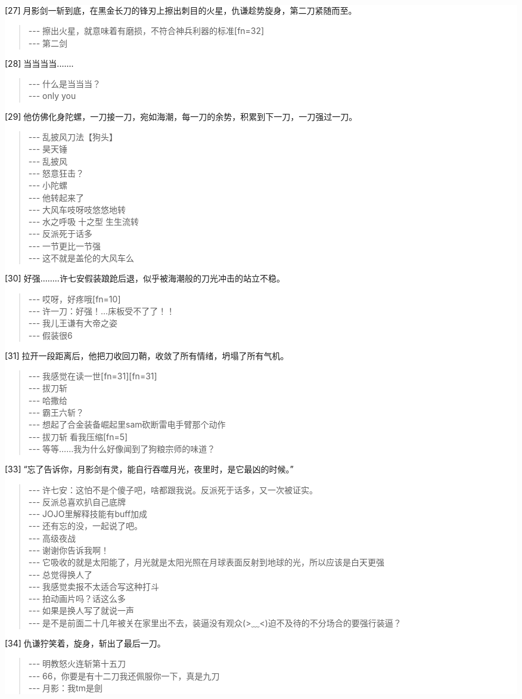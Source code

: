 [27] 月影剑一斩到底，在黑金长刀的锋刃上擦出刺目的火星，仇谦趁势旋身，第二刀紧随而至。
>--- 擦出火星，就意味着有磨损，不符合神兵利器的标准[fn=32]<br>
>--- 第二剑<br>

[28] 当当当当.......
>--- 什么是当当当？<br>
>--- only you<br>

[29] 他仿佛化身陀螺，一刀接一刀，宛如海潮，每一刀的余势，积累到下一刀，一刀强过一刀。
>--- 乱披风刀法【狗头】<br>
>--- 昊天锤<br>
>--- 乱披风<br>
>--- 怒意狂击？<br>
>--- 小陀螺<br>
>--- 他转起来了<br>
>--- 大风车吱呀吱悠悠地转<br>
>--- 水之呼吸 十之型 生生流转<br>
>--- 反派死于话多<br>
>--- 一节更比一节强<br>
>--- 这不就是盖伦的大风车么<br>

[30] 好强........许七安假装踉跄后退，似乎被海潮般的刀光冲击的站立不稳。
>--- 哎呀，好疼哦[fn=10]<br>
>--- 许一刀：好强！…床板受不了了！！<br>
>--- 我儿王谦有大帝之姿<br>
>--- 假装很6<br>

[31] 拉开一段距离后，他把刀收回刀鞘，收敛了所有情绪，坍塌了所有气机。
>--- 我感觉在读一世[fn=31][fn=31]<br>
>--- 拔刀斩<br>
>--- 哈撒给<br>
>--- 霸王六斩？<br>
>--- 想起了合金装备崛起里sam砍断雷电手臂那个动作<br>
>--- 拔刀斩 看我压缩[fn=5]<br>
>--- 等等……我为什么好像闻到了狗粮宗师的味道？<br>

[33] “忘了告诉你，月影剑有灵，能自行吞噬月光，夜里时，是它最凶的时候。”
>--- 许七安：这怕不是个傻子吧，啥都跟我说。反派死于话多，又一次被证实。<br>
>--- 反派总喜欢扒自己底牌<br>
>--- JOJO里解释技能有buff加成<br>
>--- 还有忘的没，一起说了吧。<br>
>--- 高级夜战<br>
>--- 谢谢你告诉我啊！<br>
>--- 它吸收的就是太阳能了，月光就是太阳光照在月球表面反射到地球的光，所以应该是白天更强<br>
>--- 总觉得换人了<br>
>--- 我感觉卖报不太适合写这种打斗<br>
>--- 拍动画片吗？话这么多<br>
>--- 如果是换人写了就说一声<br>
>--- 是不是前面二十几年被关在家里出不去，装逼没有观众(>﹏<)迫不及待的不分场合的要强行装逼？<br>

[34] 仇谦狞笑着，旋身，斩出了最后一刀。
>--- 明教怒火连斩第十五刀<br>
>--- 66，你要是有十二刀我还佩服你一下，真是九刀<br>
>--- 月影：我tm是劍<br>
